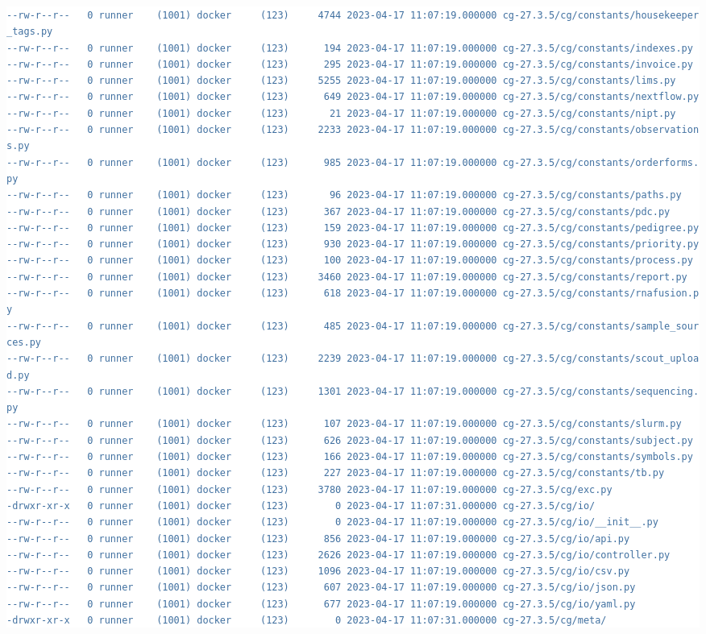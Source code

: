 ```diff
--rw-r--r--   0 runner    (1001) docker     (123)     4744 2023-04-17 11:07:19.000000 cg-27.3.5/cg/constants/housekeeper_tags.py
--rw-r--r--   0 runner    (1001) docker     (123)      194 2023-04-17 11:07:19.000000 cg-27.3.5/cg/constants/indexes.py
--rw-r--r--   0 runner    (1001) docker     (123)      295 2023-04-17 11:07:19.000000 cg-27.3.5/cg/constants/invoice.py
--rw-r--r--   0 runner    (1001) docker     (123)     5255 2023-04-17 11:07:19.000000 cg-27.3.5/cg/constants/lims.py
--rw-r--r--   0 runner    (1001) docker     (123)      649 2023-04-17 11:07:19.000000 cg-27.3.5/cg/constants/nextflow.py
--rw-r--r--   0 runner    (1001) docker     (123)       21 2023-04-17 11:07:19.000000 cg-27.3.5/cg/constants/nipt.py
--rw-r--r--   0 runner    (1001) docker     (123)     2233 2023-04-17 11:07:19.000000 cg-27.3.5/cg/constants/observations.py
--rw-r--r--   0 runner    (1001) docker     (123)      985 2023-04-17 11:07:19.000000 cg-27.3.5/cg/constants/orderforms.py
--rw-r--r--   0 runner    (1001) docker     (123)       96 2023-04-17 11:07:19.000000 cg-27.3.5/cg/constants/paths.py
--rw-r--r--   0 runner    (1001) docker     (123)      367 2023-04-17 11:07:19.000000 cg-27.3.5/cg/constants/pdc.py
--rw-r--r--   0 runner    (1001) docker     (123)      159 2023-04-17 11:07:19.000000 cg-27.3.5/cg/constants/pedigree.py
--rw-r--r--   0 runner    (1001) docker     (123)      930 2023-04-17 11:07:19.000000 cg-27.3.5/cg/constants/priority.py
--rw-r--r--   0 runner    (1001) docker     (123)      100 2023-04-17 11:07:19.000000 cg-27.3.5/cg/constants/process.py
--rw-r--r--   0 runner    (1001) docker     (123)     3460 2023-04-17 11:07:19.000000 cg-27.3.5/cg/constants/report.py
--rw-r--r--   0 runner    (1001) docker     (123)      618 2023-04-17 11:07:19.000000 cg-27.3.5/cg/constants/rnafusion.py
--rw-r--r--   0 runner    (1001) docker     (123)      485 2023-04-17 11:07:19.000000 cg-27.3.5/cg/constants/sample_sources.py
--rw-r--r--   0 runner    (1001) docker     (123)     2239 2023-04-17 11:07:19.000000 cg-27.3.5/cg/constants/scout_upload.py
--rw-r--r--   0 runner    (1001) docker     (123)     1301 2023-04-17 11:07:19.000000 cg-27.3.5/cg/constants/sequencing.py
--rw-r--r--   0 runner    (1001) docker     (123)      107 2023-04-17 11:07:19.000000 cg-27.3.5/cg/constants/slurm.py
--rw-r--r--   0 runner    (1001) docker     (123)      626 2023-04-17 11:07:19.000000 cg-27.3.5/cg/constants/subject.py
--rw-r--r--   0 runner    (1001) docker     (123)      166 2023-04-17 11:07:19.000000 cg-27.3.5/cg/constants/symbols.py
--rw-r--r--   0 runner    (1001) docker     (123)      227 2023-04-17 11:07:19.000000 cg-27.3.5/cg/constants/tb.py
--rw-r--r--   0 runner    (1001) docker     (123)     3780 2023-04-17 11:07:19.000000 cg-27.3.5/cg/exc.py
-drwxr-xr-x   0 runner    (1001) docker     (123)        0 2023-04-17 11:07:31.000000 cg-27.3.5/cg/io/
--rw-r--r--   0 runner    (1001) docker     (123)        0 2023-04-17 11:07:19.000000 cg-27.3.5/cg/io/__init__.py
--rw-r--r--   0 runner    (1001) docker     (123)      856 2023-04-17 11:07:19.000000 cg-27.3.5/cg/io/api.py
--rw-r--r--   0 runner    (1001) docker     (123)     2626 2023-04-17 11:07:19.000000 cg-27.3.5/cg/io/controller.py
--rw-r--r--   0 runner    (1001) docker     (123)     1096 2023-04-17 11:07:19.000000 cg-27.3.5/cg/io/csv.py
--rw-r--r--   0 runner    (1001) docker     (123)      607 2023-04-17 11:07:19.000000 cg-27.3.5/cg/io/json.py
--rw-r--r--   0 runner    (1001) docker     (123)      677 2023-04-17 11:07:19.000000 cg-27.3.5/cg/io/yaml.py
-drwxr-xr-x   0 runner    (1001) docker     (123)        0 2023-04-17 11:07:31.000000 cg-27.3.5/cg/meta/
```